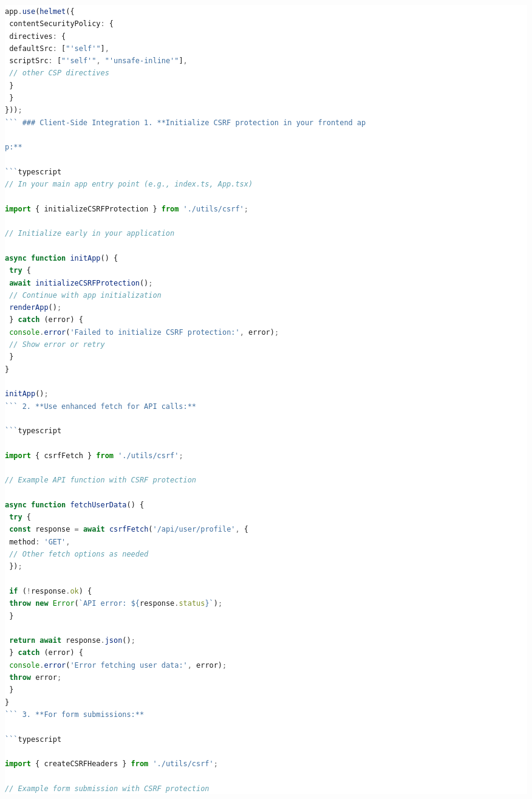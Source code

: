 ```typescript
app.use(helmet({
 contentSecurityPolicy: {
 directives: {
 defaultSrc: ["'self'"],
 scriptSrc: ["'self'", "'unsafe-inline'"],
 // other CSP directives
 }
 }
}));
``` ### Client-Side Integration 1. **Initialize CSRF protection in your frontend ap

p:**

```typescript
// In your main app entry point (e.g., index.ts, App.tsx)

import { initializeCSRFProtection } from './utils/csrf';

// Initialize early in your application

async function initApp() {
 try {
 await initializeCSRFProtection();
 // Continue with app initialization
 renderApp();
 } catch (error) {
 console.error('Failed to initialize CSRF protection:', error);
 // Show error or retry
 }
}

initApp();
``` 2. **Use enhanced fetch for API calls:**

```typescript

import { csrfFetch } from './utils/csrf';

// Example API function with CSRF protection

async function fetchUserData() {
 try {
 const response = await csrfFetch('/api/user/profile', {
 method: 'GET',
 // Other fetch options as needed
 });

 if (!response.ok) {
 throw new Error(`API error: ${response.status}`);
 }

 return await response.json();
 } catch (error) {
 console.error('Error fetching user data:', error);
 throw error;
 }
}
``` 3. **For form submissions:**

```typescript

import { createCSRFHeaders } from './utils/csrf';

// Example form submission with CSRF protection
```
